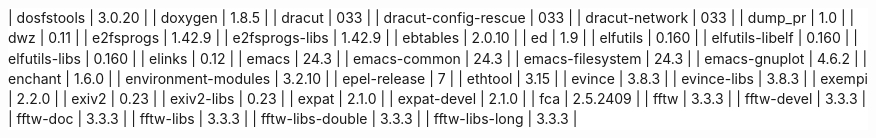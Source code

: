 | dosfstools | 3.0.20 |
| doxygen | 1.8.5 |
| dracut | 033 |
| dracut-config-rescue | 033 |
| dracut-network | 033 |
| dump_pr | 1.0 |
| dwz | 0.11 |
| e2fsprogs | 1.42.9 |
| e2fsprogs-libs | 1.42.9 |
| ebtables | 2.0.10 |
| ed | 1.9 |
| elfutils | 0.160 |
| elfutils-libelf | 0.160 |
| elfutils-libs | 0.160 |
| elinks | 0.12 |
| emacs | 24.3 |
| emacs-common | 24.3 |
| emacs-filesystem | 24.3 |
| emacs-gnuplot | 4.6.2 |
| enchant | 1.6.0 |
| environment-modules | 3.2.10 |
| epel-release | 7 |
| ethtool | 3.15 |
| evince | 3.8.3 |
| evince-libs | 3.8.3 |
| exempi | 2.2.0 |
| exiv2 | 0.23 |
| exiv2-libs | 0.23 |
| expat | 2.1.0 |
| expat-devel | 2.1.0 |
| fca | 2.5.2409 |
| fftw | 3.3.3 |
| fftw-devel | 3.3.3 |
| fftw-doc | 3.3.3 |
| fftw-libs | 3.3.3 |
| fftw-libs-double | 3.3.3 |
| fftw-libs-long | 3.3.3 |